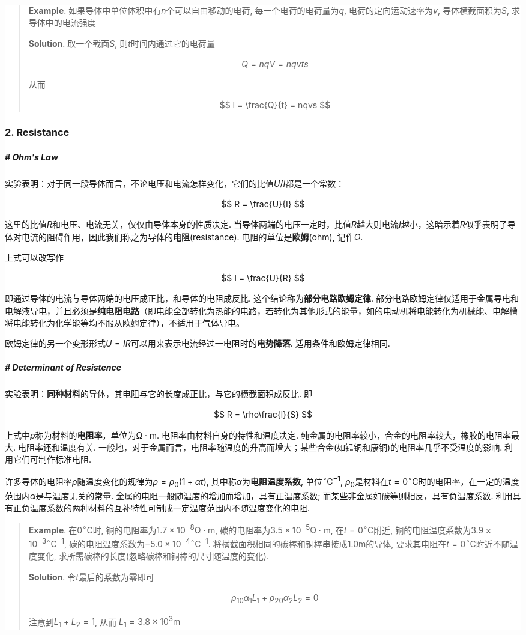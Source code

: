 > **Example**. 如果导体中单位体积中有$n$个可以自由移动的电荷, 每一个电荷的电荷量为$q$, 电荷的定向运动速率为$v$, 导体横截面积为$S$, 求导体中的电流强度
>
> **Solution**. 取一个截面$S$, 则$t$时间内通过它的电荷量
> 
> $$
> Q = nqV = nqvts
> $$
> 
> 从而
> 
> $$
> I = \frac{Q}{t} = nqvs
> $$



### 2. Resistance

##### # Ohm's Law

实验表明：对于同一段导体而言，不论电压和电流怎样变化，它们的比值$U/I$都是一个常数：

$$
R = \frac{U}{I}
$$

这里的比值$R$和电压、电流无关，仅仅由导体本身的性质决定. 当导体两端的电压一定时，比值$R$越大则电流$I$越小，这暗示着$R$似乎表明了导体对电流的阻碍作用，因此我们称之为导体的**电阻**(resistance). 电阻的单位是**欧姆**(ohm), 记作$\Omega$.

上式可以改写作

$$
I = \frac{U}{R}
$$

即通过导体的电流与导体两端的电压成正比，和导体的电阻成反比. 这个结论称为**部分电路欧姆定律**. 部分电路欧姆定律仅适用于金属导电和电解液导电，并且必须是**纯电阻电路**（即电能全部转化为热能的电路，若转化为其他形式的能量，如的电动机将电能转化为机械能、电解槽将电能转化为化学能等均不服从欧姆定律），不适用于气体导电。

欧姆定律的另一个变形形式$U = IR$可以用来表示电流经过一电阻时的**电势降落**. 适用条件和欧姆定律相同.



##### # Determinant of Resistence

实验表明：**同种材料**的导体，其电阻与它的长度成正比，与它的横截面积成反比. 即

$$
R = \rho\frac{l}{S}
$$

上式中$\rho$称为材料的**电阻率**，单位为$\mathrm{\Omega\cdot m}$. 电阻率由材料自身的特性和温度决定. 纯金属的电阻率较小，合金的电阻率较大，橡胶的电阻率最大. 电阻率还和温度有关. 一般地，对于金属而言，电阻率随温度的升高而增大；某些合金(如锰铜和康铜)的电阻率几乎不受温度的影响. 利用它们可制作标准电阻.

许多导体的电阻率$\rho$随温度变化的规律为$\rho = \rho_0(1+\alpha t)$, 其中称$\alpha$为**电阻温度系数**, 单位$\mathrm{^\circ C}^{-1}$, $\rho_0$是材料在$t = 0\mathrm{^\circ C}$时的电阻率，在一定的温度范围内$\alpha$是与温度无关的常量. 金属的电阻一般随温度的增加而增加，具有正温度系数; 而某些非金属如碳等则相反，具有负温度系数. 利用具有正负温度系数的两种材料的互补特性可制成一定温度范围内不随温度变化的电阻.

> **Example**. 在$0\mathrm{^\circ C}$时, 铜的电阻率为$1.7\times 10^{-8}\mathrm{\Omega\cdot m}$, 碳的电阻率为$3.5\times 10^{-5}\mathrm{\Omega\cdot m}$, 在$t = 0\mathrm{^\circ C}$附近, 铜的电阻温度系数为$3.9\times 10^{-3}\mathrm{^\circ C}^{-1}$, 碳的电阻温度系数为$-5.0\times 10^{-4}\mathrm{^\circ C}^{-1}$. 将横截面积相同的碳棒和铜棒串接成$1.0\mathrm{m}$的导体, 要求其电阻在$t = 0\mathrm{^\circ C}$附近不随温度变化, 求所需碳棒的长度(忽略碳棒和铜棒的尺寸随温度的变化).
>
> **Solution**. 令$t$最后的系数为零即可
> 
> $$
> \rho_{10}\alpha_1L_1 + \rho_{20}\alpha_2L_2 = 0
> $$
> 
> 注意到$L_1 + L_2 = 1$, 从而 $L_1 = 3.8\times 10^3 \mathrm{m}$
